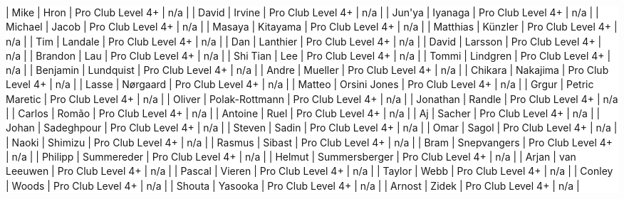 | Mike | Hron | Pro Club Level 4+ | n/a |
| David | Irvine | Pro Club Level 4+ | n/a |
| Jun'ya | Iyanaga | Pro Club Level 4+ | n/a |
| Michael | Jacob | Pro Club Level 4+ | n/a |
| Masaya | Kitayama | Pro Club Level 4+ | n/a |
| Matthias | Künzler | Pro Club Level 4+ | n/a |
| Tim | Landale | Pro Club Level 4+ | n/a |
| Dan | Lanthier | Pro Club Level 4+ | n/a |
| David | Larsson | Pro Club Level 4+ | n/a |
| Brandon | Lau | Pro Club Level 4+ | n/a |
| Shi Tian | Lee | Pro Club Level 4+ | n/a |
| Tommi | Lindgren | Pro Club Level 4+ | n/a |
| Benjamin | Lundquist | Pro Club Level 4+ | n/a |
| Andre | Mueller | Pro Club Level 4+ | n/a |
| Chikara | Nakajima | Pro Club Level 4+ | n/a |
| Lasse | Nørgaard | Pro Club Level 4+ | n/a |
| Matteo | Orsini Jones | Pro Club Level 4+ | n/a |
| Grgur | Petric Maretic | Pro Club Level 4+ | n/a |
| Oliver | Polak-Rottmann | Pro Club Level 4+ | n/a |
| Jonathan | Randle | Pro Club Level 4+ | n/a |
| Carlos | Romão | Pro Club Level 4+ | n/a |
| Antoine | Ruel | Pro Club Level 4+ | n/a |
| Aj | Sacher | Pro Club Level 4+ | n/a |
| Johan | Sadeghpour | Pro Club Level 4+ | n/a |
| Steven | Sadin | Pro Club Level 4+ | n/a |
| Omar | Sagol | Pro Club Level 4+ | n/a |
| Naoki | Shimizu | Pro Club Level 4+ | n/a |
| Rasmus | Sibast | Pro Club Level 4+ | n/a |
| Bram | Snepvangers | Pro Club Level 4+ | n/a |
| Philipp | Summereder | Pro Club Level 4+ | n/a |
| Helmut | Summersberger | Pro Club Level 4+ | n/a |
| Arjan | van Leeuwen | Pro Club Level 4+ | n/a |
| Pascal | Vieren | Pro Club Level 4+ | n/a |
| Taylor | Webb | Pro Club Level 4+ | n/a |
| Conley | Woods | Pro Club Level 4+ | n/a |
| Shouta | Yasooka | Pro Club Level 4+ | n/a |
| Arnost | Zidek | Pro Club Level 4+ | n/a |